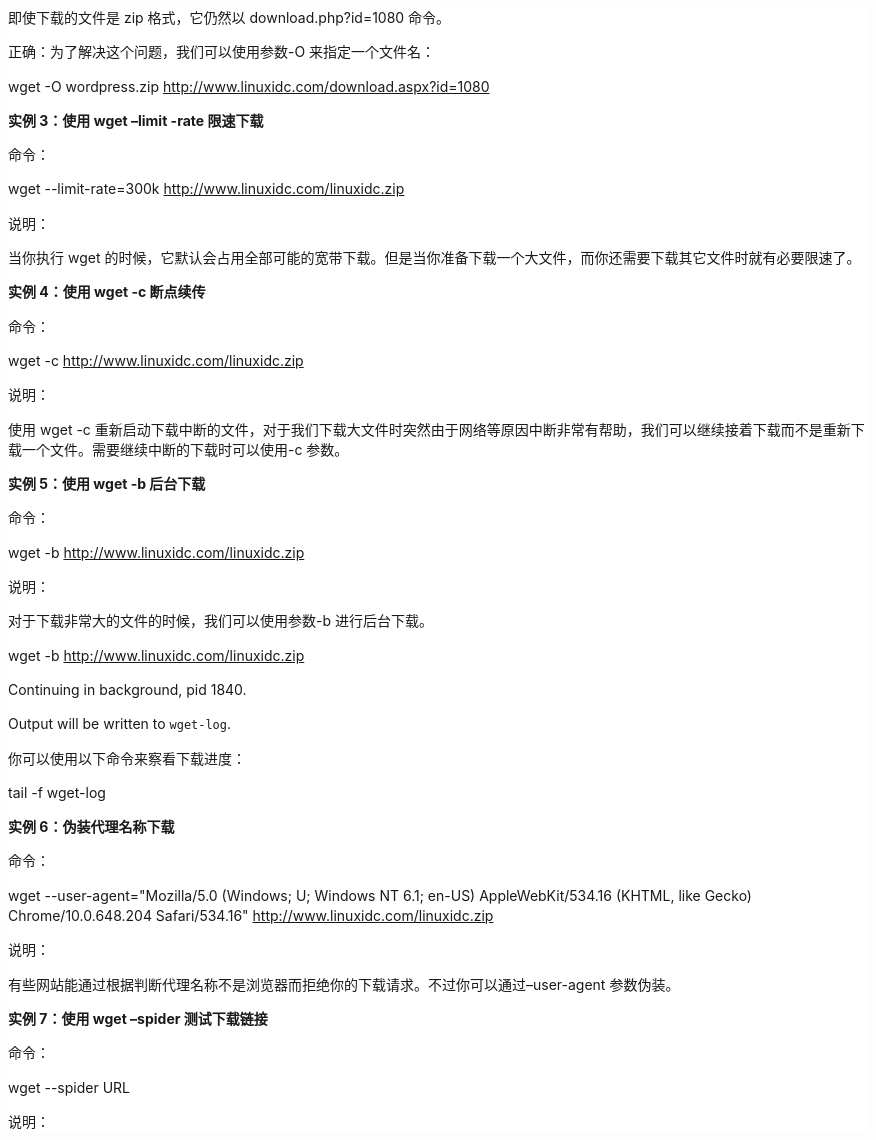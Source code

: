 即使下载的文件是 zip 格式，它仍然以 download.php?id=1080 命令。

正确：为了解决这个问题，我们可以使用参数-O 来指定一个文件名：

wget -O wordpress.zip http://www.linuxidc.com/download.aspx?id=1080

**实例 3：使用 wget –limit -rate 限速下载**

命令：

wget --limit-rate=300k http://www.linuxidc.com/linuxidc.zip

说明：

当你执行 wget 的时候，它默认会占用全部可能的宽带下载。但是当你准备下载一个大文件，而你还需要下载其它文件时就有必要限速了。

**实例 4：使用 wget -c 断点续传**

命令：

wget -c http://www.linuxidc.com/linuxidc.zip

说明：

使用 wget -c 重新启动下载中断的文件，对于我们下载大文件时突然由于网络等原因中断非常有帮助，我们可以继续接着下载而不是重新下载一个文件。需要继续中断的下载时可以使用-c 参数。

**实例 5：使用 wget -b 后台下载**

命令：

wget -b http://www.linuxidc.com/linuxidc.zip

说明：

对于下载非常大的文件的时候，我们可以使用参数-b 进行后台下载。

wget -b http://www.linuxidc.com/linuxidc.zip

Continuing in background, pid 1840.

Output will be written to `wget-log`.

你可以使用以下命令来察看下载进度：

tail -f wget-log

**实例 6：伪装代理名称下载**

命令：

wget --user-agent="Mozilla/5.0 (Windows; U; Windows NT 6.1; en-US) AppleWebKit/534.16 (KHTML, like Gecko) Chrome/10.0.648.204 Safari/534.16" http://www.linuxidc.com/linuxidc.zip

说明：

有些网站能通过根据判断代理名称不是浏览器而拒绝你的下载请求。不过你可以通过–user-agent 参数伪装。

**实例 7：使用 wget –spider 测试下载链接**

命令：

wget --spider URL

说明：
